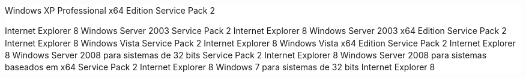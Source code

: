 Windows XP Professional x64 Edition Service Pack 2
</td>
<td style="border:1px solid black;">
Internet Explorer 8
</td>
</tr>
<tr class="alternateRow">
<td style="border:1px solid black;">
Windows Server 2003 Service Pack 2
</td>
<td style="border:1px solid black;">
Internet Explorer 8
</td>
</tr>
<tr>
<td style="border:1px solid black;">
Windows Server 2003 x64 Edition Service Pack 2
</td>
<td style="border:1px solid black;">
Internet Explorer 8
</td>
</tr>
<tr class="alternateRow">
<td style="border:1px solid black;">
Windows Vista Service Pack 2
</td>
<td style="border:1px solid black;">
Internet Explorer 8
</td>
</tr>
<tr>
<td style="border:1px solid black;">
Windows Vista x64 Edition Service Pack 2
</td>
<td style="border:1px solid black;">
Internet Explorer 8
</td>
</tr>
<tr class="alternateRow">
<td style="border:1px solid black;">
Windows Server 2008 para sistemas de 32 bits Service Pack 2
</td>
<td style="border:1px solid black;">
Internet Explorer 8
</td>
</tr>
<tr>
<td style="border:1px solid black;">
Windows Server 2008 para sistemas baseados em x64 Service Pack 2
</td>
<td style="border:1px solid black;">
Internet Explorer 8
</td>
</tr>
<tr class="alternateRow">
<td style="border:1px solid black;">
Windows 7 para sistemas de 32 bits
</td>
<td style="border:1px solid black;">
Internet Explorer 8
</td>
</tr>
<tr>
<td style="border:1px solid black;">